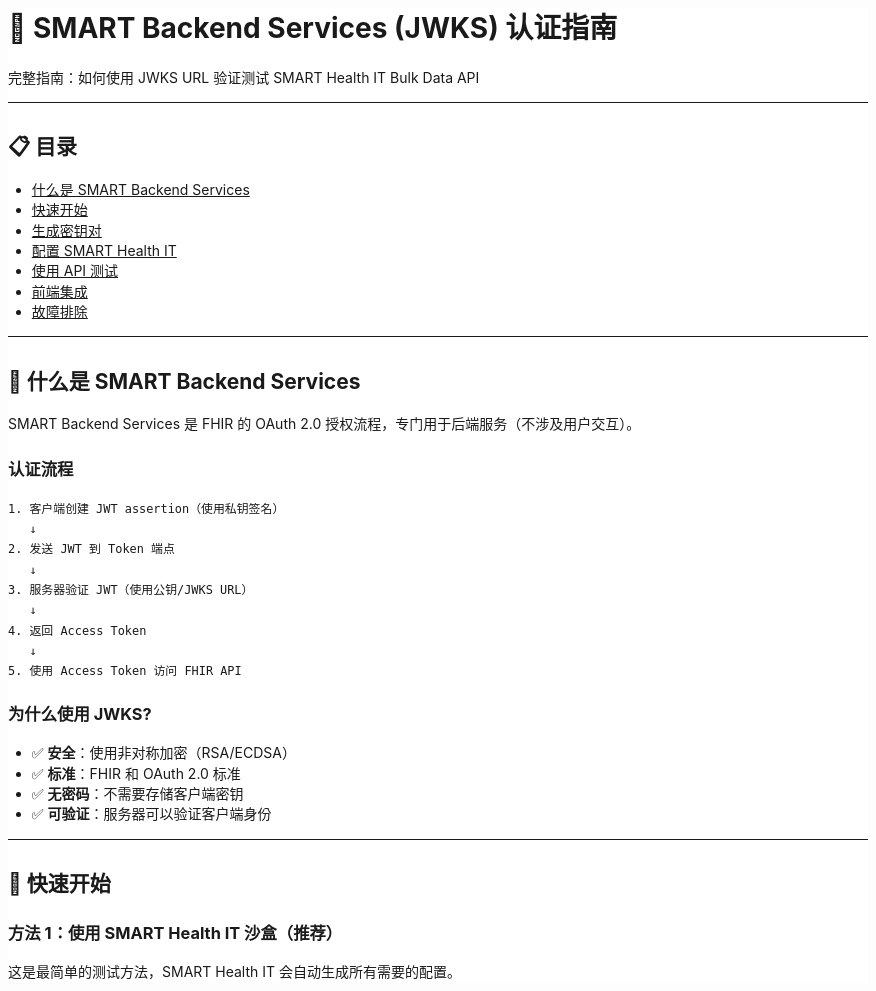 # 🔐 SMART Backend Services (JWKS) 认证指南

完整指南：如何使用 JWKS URL 验证测试 SMART Health IT Bulk Data API

---

## 📋 目录

- [什么是 SMART Backend Services](#什么是-smart-backend-services)
- [快速开始](#快速开始)
- [生成密钥对](#生成密钥对)
- [配置 SMART Health IT](#配置-smart-health-it)
- [使用 API 测试](#使用-api-测试)
- [前端集成](#前端集成)
- [故障排除](#故障排除)

---

## 🎯 什么是 SMART Backend Services

SMART Backend Services 是 FHIR 的 OAuth 2.0 授权流程，专门用于后端服务（不涉及用户交互）。

### 认证流程

```
1. 客户端创建 JWT assertion（使用私钥签名）
   ↓
2. 发送 JWT 到 Token 端点
   ↓
3. 服务器验证 JWT（使用公钥/JWKS URL）
   ↓
4. 返回 Access Token
   ↓
5. 使用 Access Token 访问 FHIR API
```

### 为什么使用 JWKS?

- ✅ **安全**：使用非对称加密（RSA/ECDSA）
- ✅ **标准**：FHIR 和 OAuth 2.0 标准
- ✅ **无密码**：不需要存储客户端密钥
- ✅ **可验证**：服务器可以验证客户端身份

---

## 🚀 快速开始

### 方法 1：使用 SMART Health IT 沙盒（推荐）

这是最简单的测试方法，SMART Health IT 会自动生成所有需要的配置。
